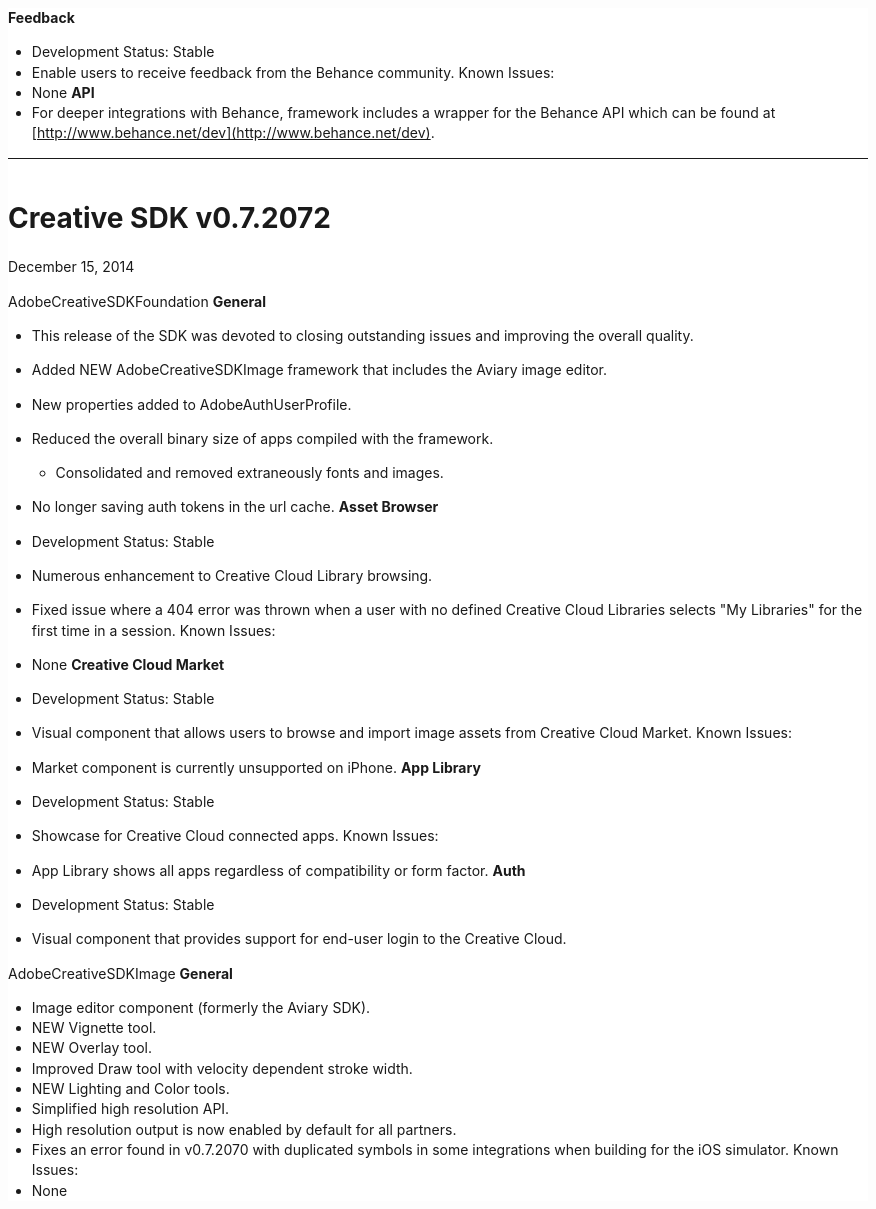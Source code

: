 **Feedback**
- Development Status: Stable
- Enable users to receive feedback from the Behance community.
Known Issues:
- None
**API**
- For deeper integrations with Behance, framework includes a wrapper for the Behance API which can be found at [http://www.behance.net/dev](http://www.behance.net/dev).


***
# Creative SDK v0.7.2072
December 15, 2014

AdobeCreativeSDKFoundation
**General**
- This release of the SDK was devoted to closing outstanding issues and improving the overall quality.
- Added NEW AdobeCreativeSDKImage framework that includes the Aviary image editor.
- New properties added to AdobeAuthUserProfile.
- Reduced the overall binary size of apps compiled with the framework.
    - Consolidated and removed extraneously fonts and images.

- No longer saving auth tokens in the url cache.
**Asset Browser**
- Development Status: Stable
- Numerous enhancement to Creative Cloud Library browsing.
- Fixed issue where a 404 error was thrown when a user with no defined Creative Cloud Libraries selects "My Libraries" for the first time in a session.
Known Issues:
- None
**Creative Cloud Market**
- Development Status: Stable
- Visual component that allows users to browse and import image assets from Creative Cloud Market.
Known Issues:
- Market component is currently unsupported on iPhone.
**App Library**
- Development Status: Stable
- Showcase for Creative Cloud connected apps.
Known Issues:
- App Library shows all apps regardless of compatibility or form factor.
**Auth**
- Development Status: Stable
- Visual component that provides support for end-user login to the Creative Cloud.​

AdobeCreativeSDKImage
**General**
- Image editor component (formerly the Aviary SDK).
- NEW Vignette tool.
- NEW Overlay tool.
- Improved Draw tool with velocity dependent stroke width.
- NEW Lighting and Color tools.
- Simplified high resolution API.
- High resolution output is now enabled by default for all partners.
- Fixes an error found in v0.7.2070 with duplicated symbols in some integrations when building for the iOS simulator.
Known Issues:
- None

